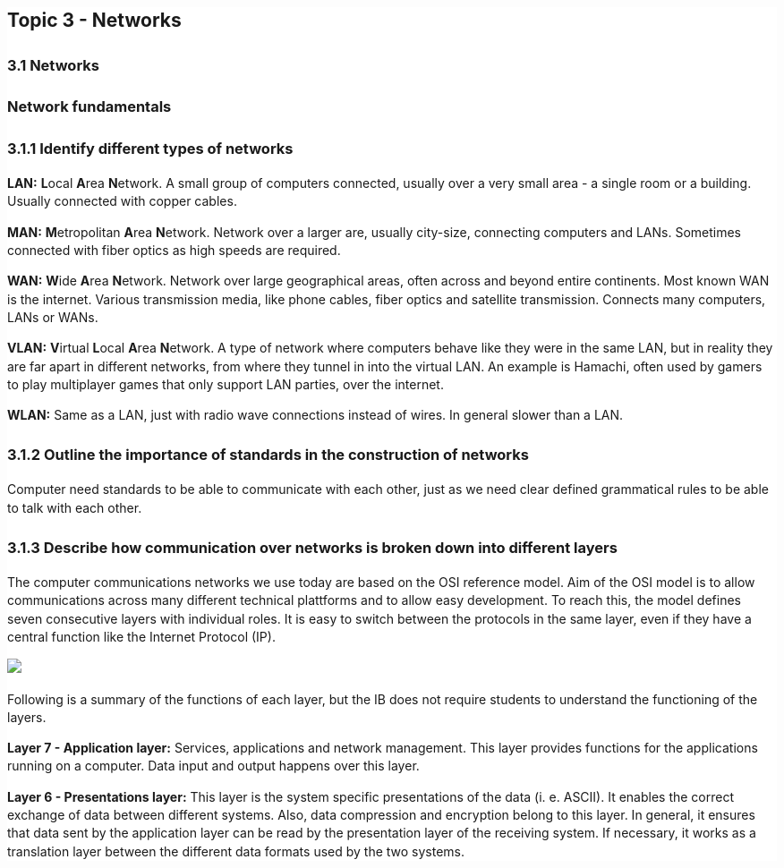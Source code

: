 ## Topic 3 - Networks

### 3.1 Networks

### Network fundamentals

### 3.1.1 Identify different types of networks

**LAN:** **L**ocal **A**rea **N**etwork. A small group of computers connected, usually over a very small area - a single room or a building. Usually connected with copper cables.

**MAN:** **M**etropolitan **A**rea **N**etwork. Network over a larger are, usually city-size, connecting computers and LANs. Sometimes connected with fiber optics as high speeds are required.

**WAN:** **W**ide **A**rea **N**etwork. Network over large geographical areas, often across and beyond entire continents. Most known WAN is the internet. Various transmission media, like phone cables, fiber optics and satellite transmission. Connects many computers, LANs or WANs.

**VLAN:** **V**irtual **L**ocal **A**rea **N**etwork. A type of network where computers behave like they were in the same LAN, but in reality they are far apart in different networks, from where they tunnel in into the virtual LAN. An example is Hamachi, often used by gamers to play multiplayer games that only support LAN parties, over the internet.

**WLAN:** Same as a LAN, just with radio wave connections instead of wires. In general slower than a LAN.

### 3.1.2 Outline the importance of standards in the construction of networks

Computer need standards to be able to communicate with each other, just as we need clear defined grammatical rules to be able to talk with each other.

### 3.1.3 Describe how communication over networks is broken down into different layers

The computer communications networks we use today are based on the OSI reference model. Aim of the OSI model is to allow communications across many different technical plattforms and to allow easy development. To reach this, the model defines seven consecutive layers with individual roles. It is easy to switch between the protocols in the same layer, even if they have a central function like the Internet Protocol (IP).

![](./images/Osi-model.png)

Following is a summary of the functions of each layer, but the IB does not require students to understand the functioning of the layers.

**Layer 7 - Application layer:** Services, applications and network management. This layer provides functions for the applications running on a computer. Data input and output happens over this layer.

**Layer 6 - Presentations layer:** This layer is the system specific presentations of the data (i. e. ASCII). It enables the correct exchange of data between different systems. Also, data compression and encryption belong to this layer. In general, it ensures that data sent by the application layer can be read by the presentation layer of the receiving system. If necessary, it works as a translation layer between the different data formats used by the two systems.
